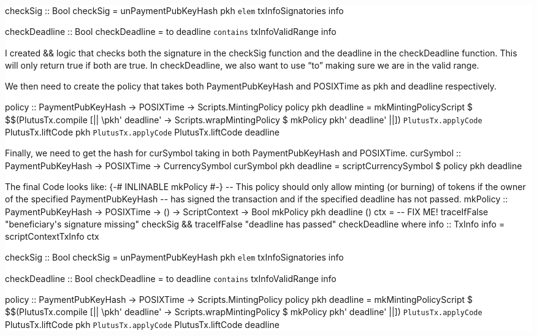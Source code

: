    checkSig :: Bool
   checkSig = unPaymentPubKeyHash pkh `elem` txInfoSignatories info

   checkDeadline :: Bool
   checkDeadline = to deadline `contains` txInfoValidRange info



I created && logic that checks both the signature in the checkSig function and the deadline in the checkDeadline function. This will only return true if both are true. In checkDeadline, we also want to use “to” making sure we are in the valid range.


We then need to create the policy that takes both PaymentPubKeyHash and POSIXTime as pkh and deadline respectively.

policy :: PaymentPubKeyHash -> POSIXTime -> Scripts.MintingPolicy
policy pkh deadline = mkMintingPolicyScript $
   $$(PlutusTx.compile [|| \pkh' deadline' -> Scripts.wrapMintingPolicy $ mkPolicy pkh' deadline' ||])
   `PlutusTx.applyCode`
   PlutusTx.liftCode pkh
   `PlutusTx.applyCode`
   PlutusTx.liftCode deadline


Finally, we need to get the hash for curSymbol taking in both PaymentPubKeyHash and POSIXTime.
curSymbol :: PaymentPubKeyHash -> POSIXTime -> CurrencySymbol
curSymbol pkh deadline = scriptCurrencySymbol $ policy pkh deadline













The final Code looks like:
{-# INLINABLE mkPolicy #-}
-- This policy should only allow minting (or burning) of tokens if the owner of the specified PaymentPubKeyHash
-- has signed the transaction and if the specified deadline has not passed.
mkPolicy :: PaymentPubKeyHash -> POSIXTime -> () -> ScriptContext -> Bool
mkPolicy pkh deadline () ctx =  -- FIX ME!
   traceIfFalse "beneficiary's signature missing" checkSig      &&
   traceIfFalse "deadline has passed"             checkDeadline
 where
   info :: TxInfo
   info = scriptContextTxInfo ctx

   checkSig :: Bool
   checkSig = unPaymentPubKeyHash pkh `elem` txInfoSignatories info

   checkDeadline :: Bool
   checkDeadline = to deadline `contains` txInfoValidRange info

policy :: PaymentPubKeyHash -> POSIXTime -> Scripts.MintingPolicy
policy pkh deadline = mkMintingPolicyScript $
   $$(PlutusTx.compile [|| \pkh' deadline' -> Scripts.wrapMintingPolicy $ mkPolicy pkh' deadline' ||])
   `PlutusTx.applyCode`
   PlutusTx.liftCode pkh
   `PlutusTx.applyCode`
   PlutusTx.liftCode deadline
